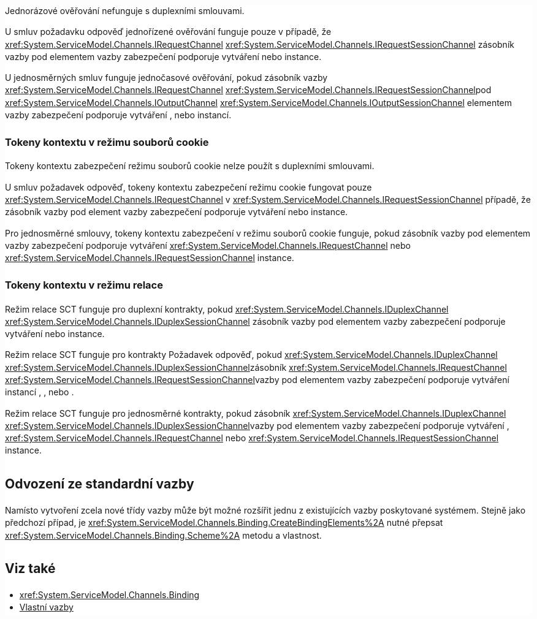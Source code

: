  Jednorázové ověřování nefunguje s duplexními smlouvami.  
  
 U smluv požadavku odpověď jednořízené ověřování funguje pouze v případě, že <xref:System.ServiceModel.Channels.IRequestChannel> <xref:System.ServiceModel.Channels.IRequestSessionChannel> zásobník vazby pod elementem vazby zabezpečení podporuje vytváření nebo instance.  
  
 U jednosměrných smluv funguje jednočasové ověřování, pokud zásobník vazby <xref:System.ServiceModel.Channels.IRequestChannel> <xref:System.ServiceModel.Channels.IRequestSessionChannel>pod <xref:System.ServiceModel.Channels.IOutputChannel> <xref:System.ServiceModel.Channels.IOutputSessionChannel> elementem vazby zabezpečení podporuje vytváření , nebo instancí.  
  
### <a name="cookie-mode-security-context-tokens"></a>Tokeny kontextu v režimu souborů cookie  
 Tokeny kontextu zabezpečení režimu souborů cookie nelze použít s duplexními smlouvami.  
  
 U smluv požadavek odpověď, tokeny kontextu zabezpečení režimu cookie fungovat pouze <xref:System.ServiceModel.Channels.IRequestChannel> v <xref:System.ServiceModel.Channels.IRequestSessionChannel> případě, že zásobník vazby pod element vazby zabezpečení podporuje vytváření nebo instance.  
  
 Pro jednosměrné smlouvy, tokeny kontextu zabezpečení v režimu souborů cookie funguje, pokud zásobník vazby pod elementem vazby zabezpečení podporuje vytváření <xref:System.ServiceModel.Channels.IRequestChannel> nebo <xref:System.ServiceModel.Channels.IRequestSessionChannel> instance.  
  
### <a name="session-mode-security-context-tokens"></a>Tokeny kontextu v režimu relace  
 Režim relace SCT funguje pro duplexní kontrakty, pokud <xref:System.ServiceModel.Channels.IDuplexChannel> <xref:System.ServiceModel.Channels.IDuplexSessionChannel> zásobník vazby pod elementem vazby zabezpečení podporuje vytváření nebo instance.  
  
 Režim relace SCT funguje pro kontrakty Požadavek odpověď, pokud <xref:System.ServiceModel.Channels.IDuplexChannel> <xref:System.ServiceModel.Channels.IDuplexSessionChannel>zásobník <xref:System.ServiceModel.Channels.IRequestChannel> <xref:System.ServiceModel.Channels.IRequestSessionChannel>vazby pod elementem vazby zabezpečení podporuje vytváření instancí , , nebo .  
  
 Režim relace SCT funguje pro jednosměrné kontrakty, pokud zásobník <xref:System.ServiceModel.Channels.IDuplexChannel> <xref:System.ServiceModel.Channels.IDuplexSessionChannel>vazby pod elementem vazby zabezpečení podporuje vytváření , <xref:System.ServiceModel.Channels.IRequestChannel> nebo <xref:System.ServiceModel.Channels.IRequestSessionChannel> instance.  
  
## <a name="deriving-from-a-standard-binding"></a>Odvození ze standardní vazby  
 Namísto vytvoření zcela nové třídy vazby může být možné rozšířit jednu z existujících vazby poskytované systémem. Stejně jako předchozí případ, je <xref:System.ServiceModel.Channels.Binding.CreateBindingElements%2A> nutné přepsat <xref:System.ServiceModel.Channels.Binding.Scheme%2A> metodu a vlastnost.  
  
## <a name="see-also"></a>Viz také

- <xref:System.ServiceModel.Channels.Binding>
- [Vlastní vazby](custom-bindings.md)
